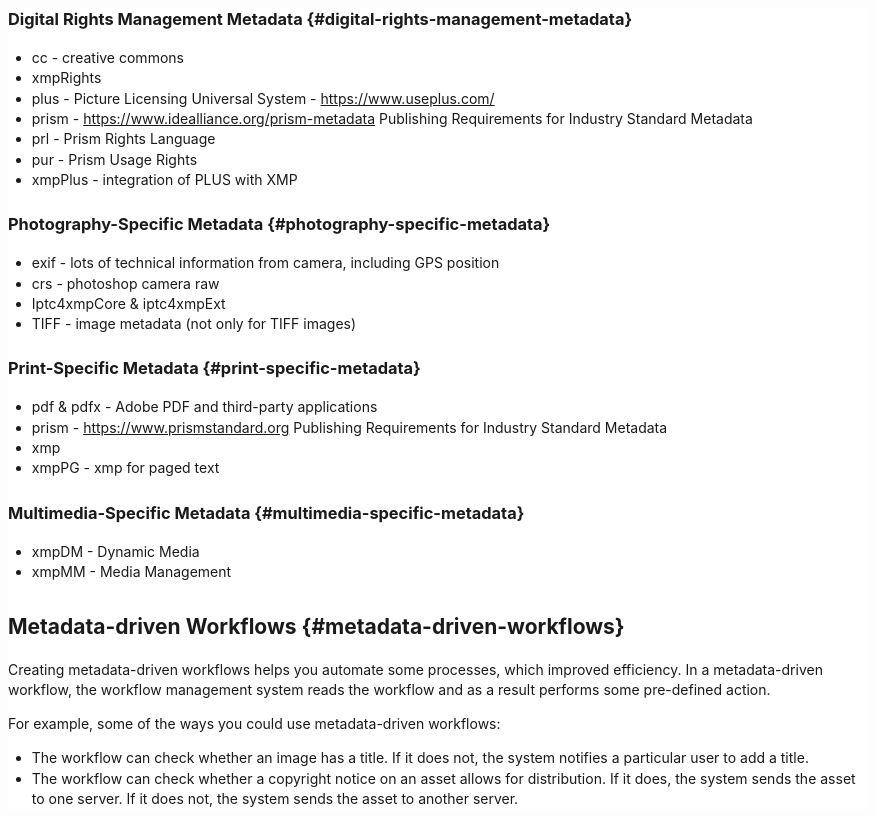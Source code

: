 ### Digital Rights Management Metadata {#digital-rights-management-metadata}

* cc - creative commons
* xmpRights
* plus - Picture Licensing Universal System - https://www.useplus.com/
* prism - https://www.idealliance.org/prism-metadata Publishing Requirements for Industry Standard Metadata 
* prl - Prism Rights Language
* pur - Prism Usage Rights
* xmpPlus - integration of PLUS with XMP

### Photography-Specific Metadata {#photography-specific-metadata}

* exif - lots of technical information from camera, including GPS position
* crs - photoshop camera raw
* Iptc4xmpCore & iptc4xmpExt
* TIFF - image metadata (not only for TIFF images)

### Print-Specific Metadata {#print-specific-metadata}

* pdf & pdfx - Adobe PDF and third-party applications
* prism - https://www.prismstandard.org Publishing Requirements for Industry Standard Metadata
* xmp
* xmpPG - xmp for paged text

### Multimedia-Specific Metadata {#multimedia-specific-metadata}

* xmpDM - Dynamic Media
* xmpMM - Media Management

## Metadata-driven Workflows {#metadata-driven-workflows}

Creating metadata-driven workflows helps you automate some processes, which improved efficiency. In a metadata-driven workflow, the workflow management system reads the workflow and as a result performs some pre-defined action.

For example, some of the ways you could use metadata-driven workflows:

* The workflow can check whether an image has a title. If it does not, the system notifies a particular user to add a title.
* The workflow can check whether a copyright notice on an asset allows for distribution. If it does, the system sends the asset to one server. If it does not, the system sends the asset to another server.

